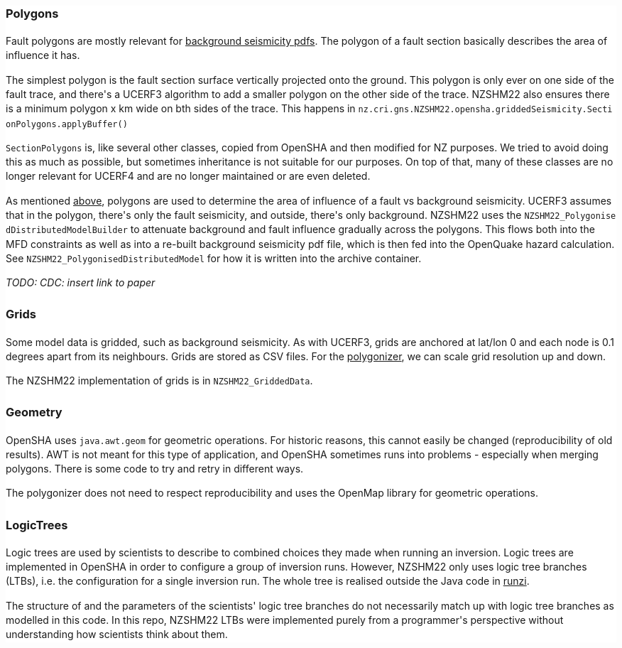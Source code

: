 ### Polygons

Fault polygons are mostly relevant for [background seismicity pdfs](#background-seismicity). The polygon of a fault section basically describes the area of influence it has. 

The simplest polygon is the fault section surface vertically projected onto the ground. This polygon is only ever on one side of the fault trace, and there's a UCERF3 algorithm to add a smaller polygon on the other side of the trace. NZSHM22 also ensures there is a minimum polygon x km wide on bth sides of the trace. This happens in `nz.cri.gns.NZSHM22.opensha.griddedSeismicity.SectionPolygons.applyBuffer()`

`SectionPolygons` is, like several other classes, copied from OpenSHA and then modified for NZ purposes. We tried to avoid doing this as much as possible, but sometimes inheritance is not suitable for our purposes. On top of that, many of these classes are no longer relevant for UCERF4 and are no longer maintained or are even deleted.

As mentioned [above](#background-seismicity), polygons are used to determine the area of influence of a fault vs background seismicity. UCERF3 assumes that in the polygon, there's only the fault seismicity, and outside, there's only background. NZSHM22 uses the `NZSHM22_PolygonisedDistributedModelBuilder` to attenuate background and fault influence gradually across the polygons. This flows both into the MFD constraints as well as into a re-built background seismicity pdf file, which is then fed into the OpenQuake hazard calculation. See `NZSHM22_PolygonisedDistributedModel` for how it is written into the archive container. 

*TODO: CDC: insert link to paper*

### Grids

Some model data is gridded, such as background seismicity. As with UCERF3, grids are anchored at lat/lon 0 and each node is 0.1 degrees apart from its neighbours. Grids are stored as CSV files.  For the [polygonizer](#polygons), we can scale grid resolution up and down.

The NZSHM22 implementation of grids is in `NZSHM22_GriddedData`.

### Geometry

OpenSHA uses `java.awt.geom` for geometric operations. For historic reasons, this cannot easily be changed (reproducibility of old results). AWT is not meant for this type of application, and OpenSHA sometimes runs into problems - especially when merging polygons. There is some code to try and retry in different ways.

The polygonizer does not need to respect reproducibility and uses the OpenMap library for geometric operations.

### LogicTrees

Logic trees are used by scientists to describe to combined choices they made when running an inversion. Logic trees are implemented in OpenSHA in order to configure a group of inversion runs. However, NZSHM22 only uses logic tree branches (LTBs), i.e. the configuration for a single inversion run. The whole tree is realised outside the Java code in [runzi](https://github.com/GNS-Science/nzshm-runzi). 

The structure of and the parameters of the scientists' logic tree branches do not necessarily match up with logic tree branches as modelled in this code. In this repo, NZSHM22 LTBs were implemented purely from a programmer's perspective without understanding how scientists think about them.
